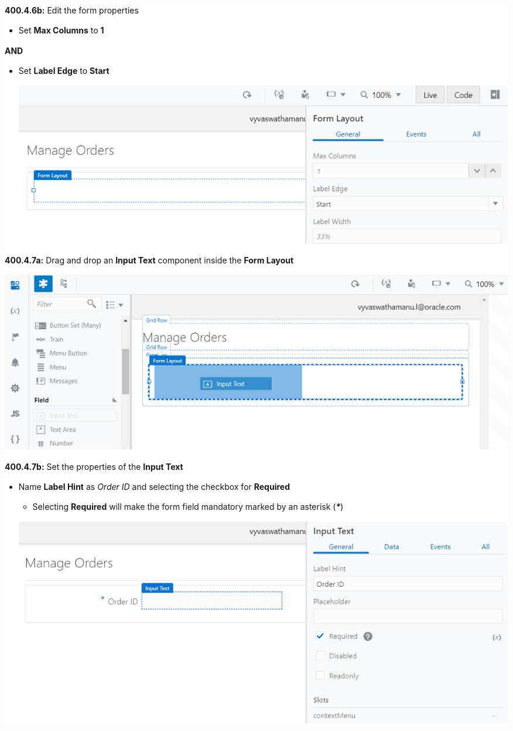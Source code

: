 **400.4.6b:** Edit the form properties 
- Set **Max Columns** to **1**   

**AND**
- Set **Label Edge** to **Start**

  ![](images/vbcs/400/image024.png)

**400.4.7a:** Drag and drop an **Input Text** component inside the **Form Layout**

  ![](images/vbcs/400/image025.png)

**400.4.7b:** Set the properties of the **Input Text** 
- Name **Label Hint** as *Order ID* and selecting the checkbox for **Required**
  - Selecting **Required** will make the form field mandatory marked by an asterisk (**_*_**)

  ![](images/vbcs/400/image026.png)

